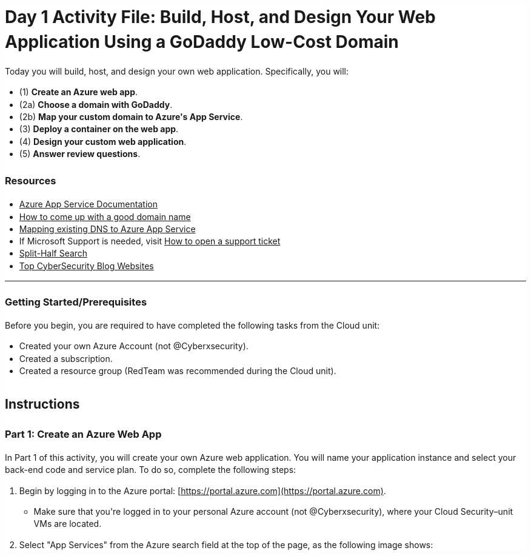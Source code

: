 # Day 1 Activity File: Build, Host, and Design Your Web Application Using a GoDaddy Low-Cost Domain

Today you will build, host, and design your own web application. Specifically, you will:

  - (1) **Create an Azure web app**. 
  - (2a) **Choose a domain with GoDaddy**.
  - (2b) **Map your custom domain to Azure's App Service**.
  - (3) **Deploy a container on the web app**.
  - (4) **Design your custom web application**.
  - (5) **Answer review questions**.

### Resources

- [Azure App Service Documentation](https://docs.microsoft.com/en-us/azure/app-service/)
- [How to come up with a good domain name](https://domains.google/learn/how-to-come-up-with-a-good-domain-name/)
- [Mapping existing DNS to Azure App Service](https://docs.microsoft.com/en-us/azure/app-service/app-service-web-tutorial-custom-domain?tabs=cname#a)
- If Microsoft Support is needed, visit [How to open a support ticket](https://docs.microsoft.com/en-us/azure/azure-portal/supportability/how-to-create-azure-support-request)
- [Split-Half Search](https://www.peachpit.com/articles/article.aspx?p=420908&seqNum=3)
- [Top CyberSecurity Blog Websites](https://onlinedegrees.sandiego.edu/top-cyber-security-blogs-websites/)


---

### Getting Started/Prerequisites

Before you begin, you are required to have completed the following tasks from the Cloud unit:

- Created your own Azure Account (not @Cyberxsecurity).
- Created a subscription.
- Created a resource group (RedTeam was recommended during the Cloud unit).



## Instructions

### Part 1: Create an Azure Web App

In Part 1 of this activity, you will create your own Azure web application. You will name your application instance and select your back-end code and service plan. To do so, complete the following steps:


1. Begin by logging in to the Azure portal: [https://portal.azure.com](https://portal.azure.com).

	 - Make sure that you're logged in to your personal Azure account (not @Cyberxsecurity), where your Cloud Security&ndash;unit VMs are located.
	
2. Select "App Services" from the Azure search field at the top of the page, as the following image shows:
